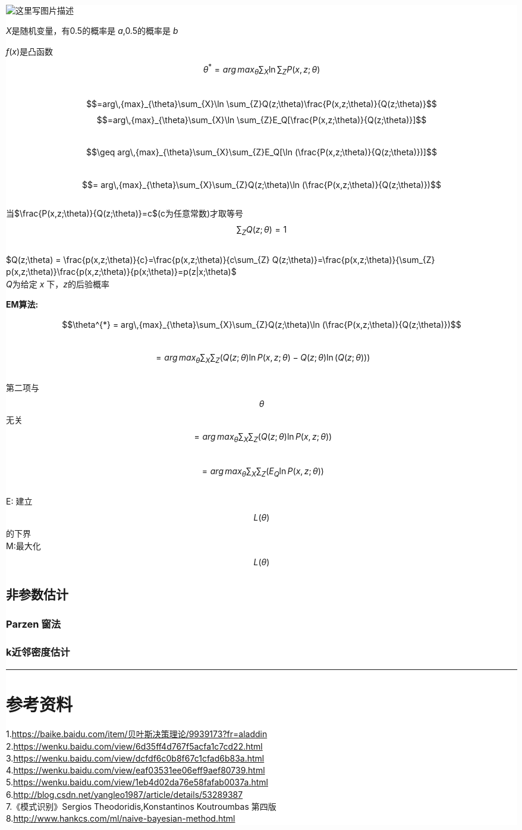 ![这里写图片描述](http://img.blog.csdn.net/20170917183958077?watermark/2/text/aHR0cDovL2Jsb2cuY3Nkbi5uZXQvdTAxMjkzNjc2NQ==/font/5a6L5L2T/fontsize/400/fill/I0JBQkFCMA==/dissolve/70/gravity/SouthEast)  

$X$是随机变量，有0.5的概率是 $a$,0.5的概率是 $b$  

$f(x)$是凸函数  
$$\theta^{*}=arg\,{max}_{\theta}\sum_{X}\ln \sum_{Z}P(x,z;\theta)$$  
$$=arg\,{max}_{\theta}\sum_{X}\ln \sum_{Z}Q(z;\theta)\frac{P(x,z;\theta)}{Q(z;\theta)}$$ 
$$=arg\,{max}_{\theta}\sum_{X}\ln \sum_{Z}E_Q[\frac{P(x,z;\theta)}{Q(z;\theta)}]$$  
$$\geq arg\,{max}_{\theta}\sum_{X}\sum_{Z}E_Q[\ln (\frac{P(x,z;\theta)}{Q(z;\theta)})]$$  
$$= arg\,{max}_{\theta}\sum_{X}\sum_{Z}Q(z;\theta)\ln (\frac{P(x,z;\theta)}{Q(z;\theta)})$$  
当$\frac{P(x,z;\theta)}{Q(z;\theta)}=c$(c为任意常数)才取等号  
$$\sum_{Z} Q(z;\theta)=1$$  
$Q(z;\theta) = \frac{p(x,z;\theta)}{c}=\frac{p(x,z;\theta)}{c\sum_{Z} Q(z;\theta)}=\frac{p(x,z;\theta)}{\sum_{Z} p(x,z;\theta)}\frac{p(x,z;\theta)}{p(x;\theta)}=p(z|x;\theta)$  
$Q$为给定 $x$ 下，$z$的后验概率

**EM算法:**  

$$\theta^{*} = arg\,{max}_{\theta}\sum_{X}\sum_{Z}Q(z;\theta)\ln (\frac{P(x,z;\theta)}{Q(z;\theta)})$$  
$$=arg\,{max}_{\theta}\sum_{X}\sum_{Z}(Q(z;\theta)\ln P(x,z;\theta)-Q(z;\theta)\ln(Q(z;\theta)))$$  
第二项与$$\theta$$无关  
$$=arg\,{max}_{\theta}\sum_{X}\sum_{Z}(Q(z;\theta)\ln P(x,z;\theta))$$  
$$=arg\,{max}_{\theta}\sum_{X}\sum_{Z}(E_{Q}\ln P(x,z;\theta))$$  
E: 建立$$L(\theta)$$的下界  
M:最大化$$L(\theta)$$

## 非参数估计  
### Parzen 窗法  
### k近邻密度估计

---
# 参考资料  
1.https://baike.baidu.com/item/贝叶斯决策理论/9939173?fr=aladdin  
2.https://wenku.baidu.com/view/6d35ff4d767f5acfa1c7cd22.html  
3.https://wenku.baidu.com/view/dcfdf6c0b8f67c1cfad6b83a.html  
4.https://wenku.baidu.com/view/eaf03531ee06eff9aef80739.html  
5.https://wenku.baidu.com/view/1eb4d02da76e58fafab0037a.html  
6.http://blog.csdn.net/yangleo1987/article/details/53289387  
7.《模式识别》Sergios Theodoridis,Konstantinos Koutroumbas 第四版  
8.http://www.hankcs.com/ml/naive-bayesian-method.html 









